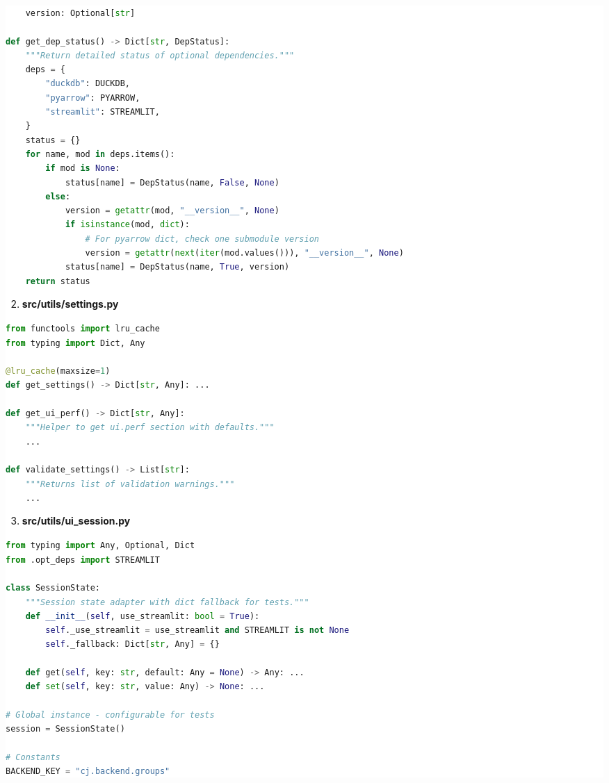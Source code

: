 ```python
    version: Optional[str]

def get_dep_status() -> Dict[str, DepStatus]:
    """Return detailed status of optional dependencies."""
    deps = {
        "duckdb": DUCKDB,
        "pyarrow": PYARROW,
        "streamlit": STREAMLIT,
    }
    status = {}
    for name, mod in deps.items():
        if mod is None:
            status[name] = DepStatus(name, False, None)
        else:
            version = getattr(mod, "__version__", None)
            if isinstance(mod, dict):
                # For pyarrow dict, check one submodule version
                version = getattr(next(iter(mod.values())), "__version__", None)
            status[name] = DepStatus(name, True, version)
    return status
```

2. **src/utils/settings.py**
```python
from functools import lru_cache
from typing import Dict, Any

@lru_cache(maxsize=1)
def get_settings() -> Dict[str, Any]: ...

def get_ui_perf() -> Dict[str, Any]:
    """Helper to get ui.perf section with defaults."""
    ...

def validate_settings() -> List[str]:
    """Returns list of validation warnings."""
    ...
```

3. **src/utils/ui_session.py**
```python
from typing import Any, Optional, Dict
from .opt_deps import STREAMLIT

class SessionState:
    """Session state adapter with dict fallback for tests."""
    def __init__(self, use_streamlit: bool = True):
        self._use_streamlit = use_streamlit and STREAMLIT is not None
        self._fallback: Dict[str, Any] = {}

    def get(self, key: str, default: Any = None) -> Any: ...
    def set(self, key: str, value: Any) -> None: ...

# Global instance - configurable for tests
session = SessionState()

# Constants
BACKEND_KEY = "cj.backend.groups"
```
